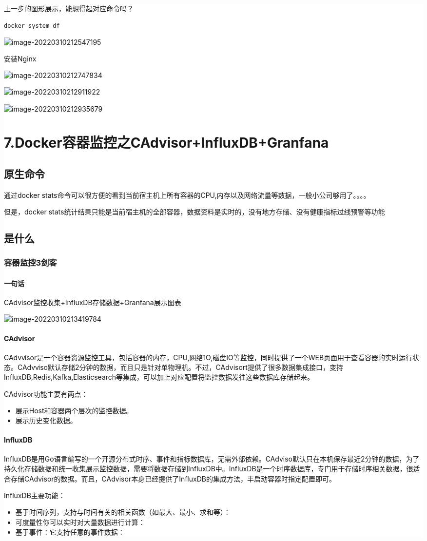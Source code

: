 上一步的图形展示，能想得起对应命令吗？

```shell
docker system df
```

![image-20220310212547195](https://zhangyuyetypora.oss-cn-guangzhou.aliyuncs.com/typora-user-images/image-20220310212547195.png)

安装Nginx

![image-20220310212747834](https://zhangyuyetypora.oss-cn-guangzhou.aliyuncs.com/typora-user-images/image-20220310212747834.png)

![image-20220310212911922](https://zhangyuyetypora.oss-cn-guangzhou.aliyuncs.com/typora-user-images/image-20220310212911922.png)

![image-20220310212935679](https://zhangyuyetypora.oss-cn-guangzhou.aliyuncs.com/typora-user-images/image-20220310212935679.png)

# 7.Docker容器监控之CAdvisor+InfluxDB+Granfana

## 原生命令

通过docker stats命令可以很方便的看到当前宿主机上所有容器的CPU,内存以及网络流量等数据，一般小公司够用了。。。。

但是，docker stats统计结果只能是当前宿主机的全部容器，数据资料是实时的，没有地方存储、没有健康指标过线预警等功能

## 是什么

### 容器监控3剑客

#### 一句话

CAdvisor监控收集+InfluxDB存储数据+Granfana展示图表

![image-20220310213419784](https://zhangyuyetypora.oss-cn-guangzhou.aliyuncs.com/typora-user-images/image-20220310213419784.png)

#### CAdvisor

CAdvⅵsor是一个容器资源监控工具，包括容器的内存，CPU,网络1O,磁盘IO等监控，同时提供了一个WEB页面用于查看容器的实时运行状态。CAdvⅵso默认存储2分钟的数据，而且只是针对单物理机。不过，CAdvisort提供了很多数据集成接口，变持InfluxDB,Redis,Kafka,Elasticsearch等集成，可以加上对应配置将监控数据发往这些数据库存储起来。

CAdvisor功能主要有两点：

- 展示Host和容器两个层次的监控数据。
- 展示历史变化数据。

#### InfluxDB

InfluxDB是用Go语言编写的一个开源分布式时序、事件和指标数据库，无需外部依赖。CAdviso默认只在本机保存最近2分钟的数据，为了持久化存储数据和统一收集展示监控数据，需要将数据存储到InfluxDB中。InfluxDB是一个时序数据库，专门用于存储时序相关数据，很适合存储CAdvisor的数据。而且，CAdvisor本身已经提供了InfluxDB的集成方法，丰启动容器时指定配置即可。

InfluxDB主要功能：

- 基于时间序列，支持与时间有关的相关函数（如最大、最小、求和等）：
- 可度量性你可以实时对大量数据进行计算：
- 基于事件：它支持任意的事件数据：
